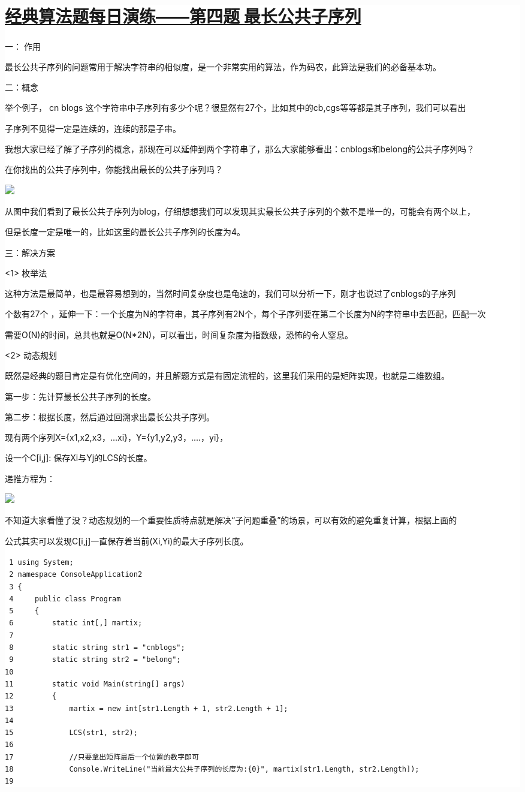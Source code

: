 # [经典算法题每日演练——第四题 最长公共子序列][0]

一： 作用

最长公共子序列的问题常用于解决字符串的相似度，是一个非常实用的算法，作为码农，此算法是我们的必备基本功。

二：概念

举个例子， cn blogs 这个字符串中子序列有多少个呢？很显然有27个，比如其中的cb,cgs等等都是其子序列，我们可以看出

子序列不见得一定是连续的，连续的那是子串。

我想大家已经了解了子序列的概念，那现在可以延伸到两个字符串了，那么大家能够看出：cnblogs和belong的公共子序列吗？

在你找出的公共子序列中，你能找出最长的公共子序列吗？

![][1]

从图中我们看到了最长公共子序列为blog，仔细想想我们可以发现其实最长公共子序列的个数不是唯一的，可能会有两个以上，

但是长度一定是唯一的，比如这里的最长公共子序列的长度为4。

三：解决方案

<1> 枚举法

这种方法是最简单，也是最容易想到的，当然时间复杂度也是龟速的，我们可以分析一下，刚才也说过了cnblogs的子序列

个数有27个 ，延伸一下：一个长度为N的字符串，其子序列有2N个，每个子序列要在第二个长度为N的字符串中去匹配，匹配一次

需要O(N)的时间，总共也就是O(N*2N)，可以看出，时间复杂度为指数级，恐怖的令人窒息。

<2> 动态规划

既然是经典的题目肯定是有优化空间的，并且解题方式是有固定流程的，这里我们采用的是矩阵实现，也就是二维数组。

第一步：先计算最长公共子序列的长度。

第二步：根据长度，然后通过回溯求出最长公共子序列。

现有两个序列X={x1,x2,x3，...xi}，Y={y1,y2,y3，....，yi}，

设一个C[i,j]: 保存Xi与Yj的LCS的长度。

递推方程为：

![][2]

不知道大家看懂了没？动态规划的一个重要性质特点就是解决“子问题重叠”的场景，可以有效的避免重复计算，根据上面的

公式其实可以发现C[i,j]一直保存着当前(Xi,Yi)的最大子序列长度。

 


     1 using System;
     2 namespace ConsoleApplication2
     3 {
     4     public class Program
     5     {
     6         static int[,] martix;
     7 
     8         static string str1 = "cnblogs";
     9         static string str2 = "belong";
    10 
    11         static void Main(string[] args)
    12         {
    13             martix = new int[str1.Length + 1, str2.Length + 1];
    14 
    15             LCS(str1, str2);
    16 
    17             //只要拿出矩阵最后一个位置的数字即可
    18             Console.WriteLine("当前最大公共子序列的长度为:{0}", martix[str1.Length, str2.Length]);
    19 

[0]: http://www.cnblogs.com/huangxincheng/archive/2012/11/11/2764625.html
[1]: http://pic002.cnblogs.com/images/2012/214741/2012111101005887.png
[2]: http://pic002.cnblogs.com/images/2012/214741/2012111100085930.png
[3]: http://pic002.cnblogs.com/images/2012/214741/2012111100213372.png
[4]: http://pic002.cnblogs.com/images/2012/214741/2012111101163982.png
[5]: http://pic002.cnblogs.com/images/2012/214741/2012111100372491.png
[6]: http://pic002.cnblogs.com/images/2012/214741/2012111101120989.png
[7]: http://pic002.cnblogs.com/images/2012/214741/2012111100405760.png